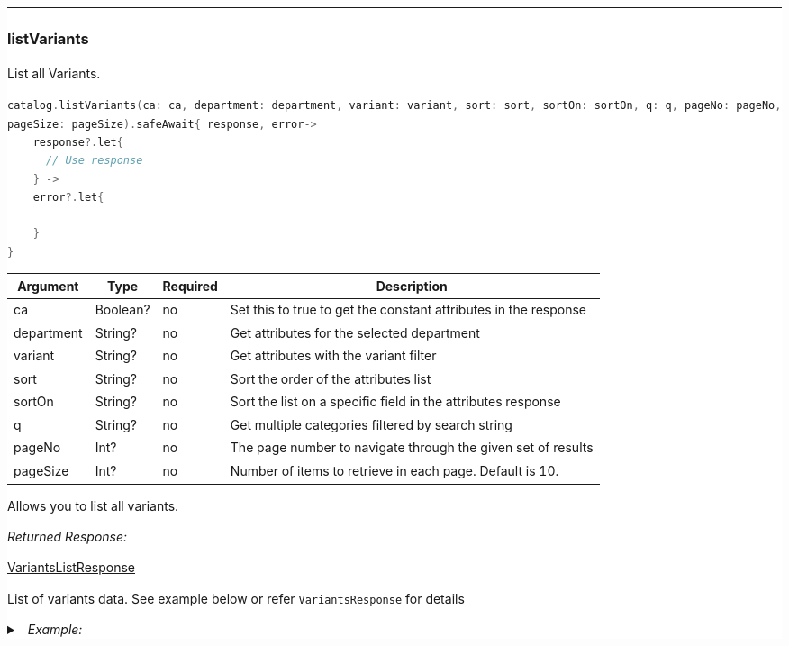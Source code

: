 

---


### listVariants
List all Variants.




```kotlin
catalog.listVariants(ca: ca, department: department, variant: variant, sort: sort, sortOn: sortOn, q: q, pageNo: pageNo, pageSize: pageSize).safeAwait{ response, error->
    response?.let{
      // Use response
    } ->
    error?.let{
      
    } 
}
```





| Argument  |  Type  | Required | Description |
| --------- | -----  | -------- | ----------- | 
| ca | Boolean? | no | Set this to true to get the constant attributes in the response |   
| department | String? | no | Get attributes for the selected department |   
| variant | String? | no | Get attributes with the variant filter |   
| sort | String? | no | Sort the order of the attributes list |   
| sortOn | String? | no | Sort the list on a specific field in the attributes response |   
| q | String? | no | Get multiple categories filtered by search string |   
| pageNo | Int? | no | The page number to navigate through the given set of results |   
| pageSize | Int? | no | Number of items to retrieve in each page. Default is 10. |  



Allows you to list all variants.

*Returned Response:*




[VariantsListResponse](#VariantsListResponse)

List of variants data. See example below or refer `VariantsResponse` for details




<details><summary><i>&nbsp; Example:</i></summary></details>


